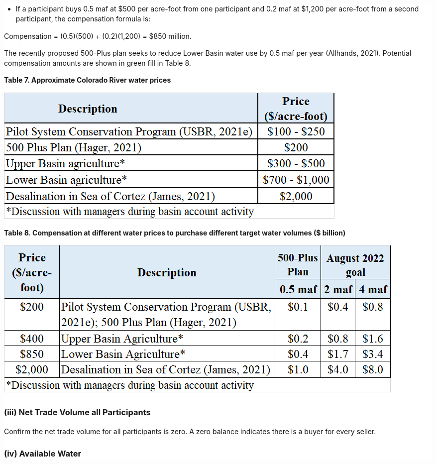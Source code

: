 -   If a participant buys 0.5 maf at \$500 per acre-foot from one participant
    and 0.2 maf at \$1,200 per acre-foot from a second participant, the
    compensation formula is:

Compensation = (0.5)(500) + (0.2)(1,200) = \$850 million.

The recently proposed 500-Plus plan seeks to reduce Lower Basin water use by 0.5
maf per year (Allhands, 2021). Potential compensation amounts are shown in green
fill in Table 8.

**Table 7. Approximate Colorado River water prices**

![](media/28229d397a3a17019c57a5a3b29a7f71.png)

**Table 8. Compensation at different water prices to purchase different target
water volumes (\$ billion)**

![](media/7b25952e9fc457bdb3acbec75b68727f.png)

### (iii) Net Trade Volume all Participants

Confirm the net trade volume for all participants is zero. A zero balance
indicates there is a buyer for every seller.

### (iv) Available Water
